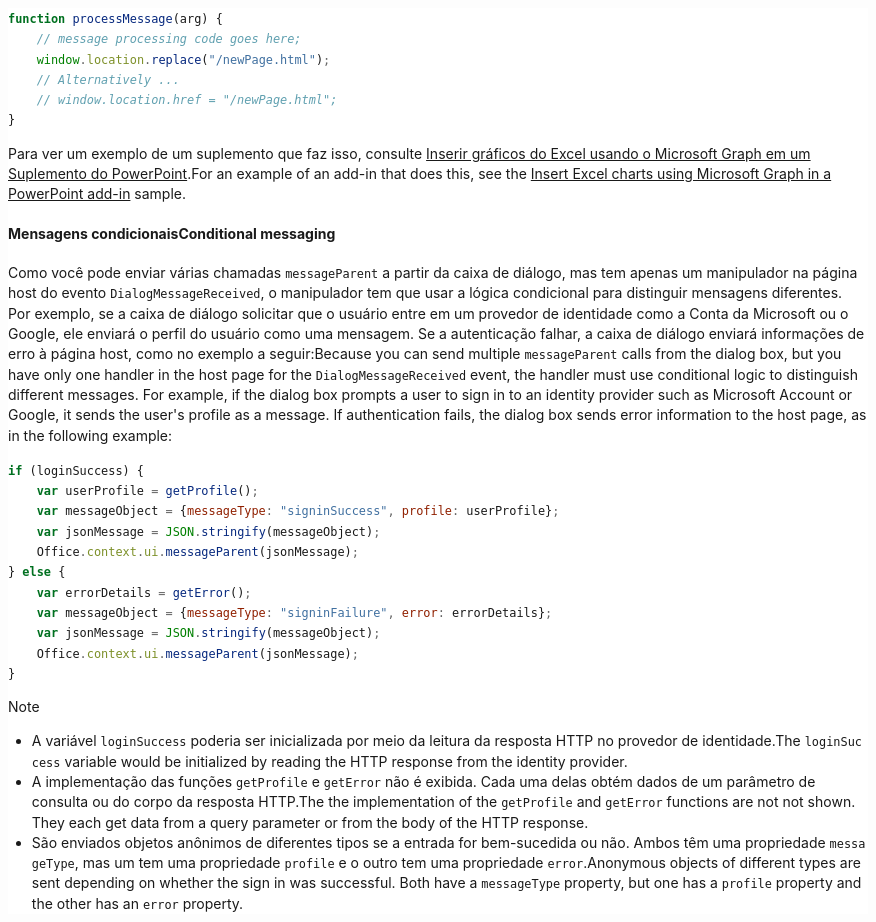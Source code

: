 ```js
function processMessage(arg) {
    // message processing code goes here;
    window.location.replace("/newPage.html");
    // Alternatively ...
    // window.location.href = "/newPage.html";
}
```

<span data-ttu-id="d8876-201">Para ver um exemplo de um suplemento que faz isso, consulte [Inserir gráficos do Excel usando o Microsoft Graph em um Suplemento do PowerPoint](https://github.com/OfficeDev/PowerPoint-Add-in-Microsoft-Graph-ASPNET-InsertChart).</span><span class="sxs-lookup"><span data-stu-id="d8876-201">For an example of an add-in that does this, see the [Insert Excel charts using Microsoft Graph in a PowerPoint add-in](https://github.com/OfficeDev/PowerPoint-Add-in-Microsoft-Graph-ASPNET-InsertChart) sample.</span></span>

#### <a name="conditional-messaging"></a><span data-ttu-id="d8876-202">Mensagens condicionais</span><span class="sxs-lookup"><span data-stu-id="d8876-202">Conditional messaging</span></span>
<span data-ttu-id="d8876-p125">Como você pode enviar várias chamadas `messageParent` a partir da caixa de diálogo, mas tem apenas um manipulador na página host do evento `DialogMessageReceived`, o manipulador tem que usar a lógica condicional para distinguir mensagens diferentes. Por exemplo, se a caixa de diálogo solicitar que o usuário entre em um provedor de identidade como a Conta da Microsoft ou o Google, ele enviará o perfil do usuário como uma mensagem. Se a autenticação falhar, a caixa de diálogo enviará informações de erro à página host, como no exemplo a seguir:</span><span class="sxs-lookup"><span data-stu-id="d8876-p125">Because you can send multiple `messageParent` calls from the dialog box, but you have only one handler in the host page for the `DialogMessageReceived` event, the handler must use conditional logic to distinguish different messages. For example, if the dialog box prompts a user to sign in to an identity provider such as Microsoft Account or Google, it sends the user's profile as a message. If authentication fails, the dialog box sends error information to the host page, as in the following example:</span></span>

```js
if (loginSuccess) {
    var userProfile = getProfile();
    var messageObject = {messageType: "signinSuccess", profile: userProfile};            
    var jsonMessage = JSON.stringify(messageObject);
    Office.context.ui.messageParent(jsonMessage);
} else {
    var errorDetails = getError();
    var messageObject = {messageType: "signinFailure", error: errorDetails};            
    var jsonMessage = JSON.stringify(messageObject);
    Office.context.ui.messageParent(jsonMessage);
}
```

> [!NOTE]
> - <span data-ttu-id="d8876-206">A variável `loginSuccess` poderia ser inicializada por meio da leitura da resposta HTTP no provedor de identidade.</span><span class="sxs-lookup"><span data-stu-id="d8876-206">The `loginSuccess` variable would be initialized by reading the HTTP response from the identity provider.</span></span>
> - <span data-ttu-id="d8876-p126">A implementação das funções `getProfile` e `getError` não é exibida. Cada uma delas obtém dados de um parâmetro de consulta ou do corpo da resposta HTTP.</span><span class="sxs-lookup"><span data-stu-id="d8876-p126">The the implementation of the `getProfile` and `getError` functions are not not shown. They each get data from a query parameter or from the body of the HTTP response.</span></span>
> - <span data-ttu-id="d8876-p127">São enviados objetos anônimos de diferentes tipos se a entrada for bem-sucedida ou não. Ambos têm uma propriedade `messageType`, mas um tem uma propriedade `profile` e o outro tem uma propriedade `error`.</span><span class="sxs-lookup"><span data-stu-id="d8876-p127">Anonymous objects of different types are sent depending on whether the sign in was successful. Both have a `messageType` property, but one has a `profile` property and the other has an `error` property.</span></span>
